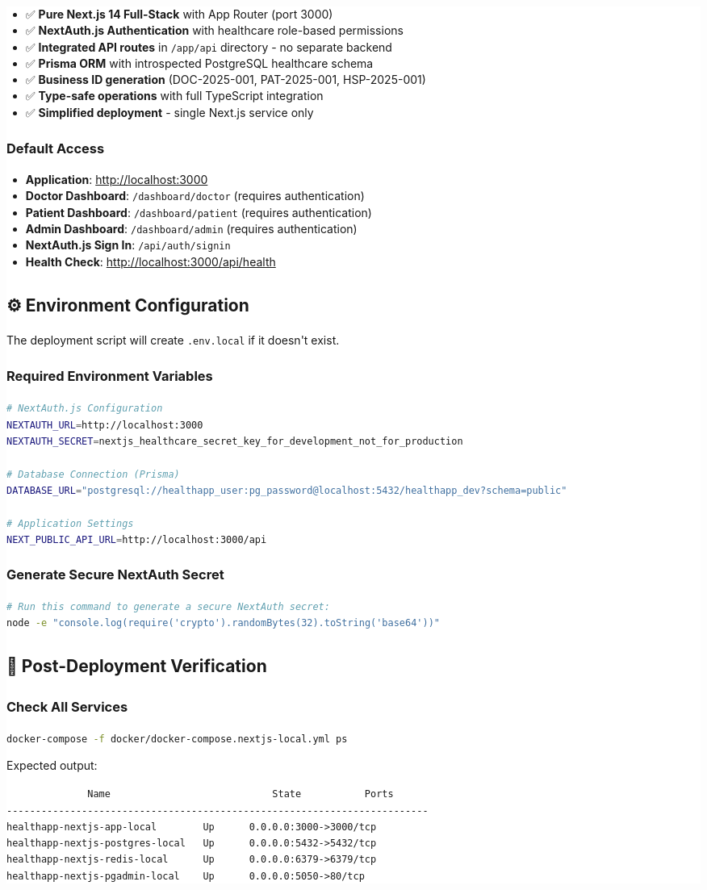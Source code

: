 - ✅ **Pure Next.js 14 Full-Stack** with App Router (port 3000)
- ✅ **NextAuth.js Authentication** with healthcare role-based permissions
- ✅ **Integrated API routes** in `/app/api` directory - no separate backend
- ✅ **Prisma ORM** with introspected PostgreSQL healthcare schema  
- ✅ **Business ID generation** (DOC-2025-001, PAT-2025-001, HSP-2025-001)
- ✅ **Type-safe operations** with full TypeScript integration
- ✅ **Simplified deployment** - single Next.js service only

### Default Access

- **Application**: [http://localhost:3000](http://localhost:3000)
- **Doctor Dashboard**: `/dashboard/doctor` (requires authentication)  
- **Patient Dashboard**: `/dashboard/patient` (requires authentication)
- **Admin Dashboard**: `/dashboard/admin` (requires authentication)
- **NextAuth.js Sign In**: `/api/auth/signin`
- **Health Check**: [http://localhost:3000/api/health](http://localhost:3000/api/health)

## ⚙️ Environment Configuration

The deployment script will create `.env.local` if it doesn't exist.

### Required Environment Variables

```bash
# NextAuth.js Configuration
NEXTAUTH_URL=http://localhost:3000
NEXTAUTH_SECRET=nextjs_healthcare_secret_key_for_development_not_for_production

# Database Connection (Prisma)
DATABASE_URL="postgresql://healthapp_user:pg_password@localhost:5432/healthapp_dev?schema=public"

# Application Settings
NEXT_PUBLIC_API_URL=http://localhost:3000/api
```

### Generate Secure NextAuth Secret

```bash
# Run this command to generate a secure NextAuth secret:
node -e "console.log(require('crypto').randomBytes(32).toString('base64'))"
```

## 🔧 Post-Deployment Verification

### Check All Services

```bash
docker-compose -f docker/docker-compose.nextjs-local.yml ps
```

Expected output:

```text
              Name                            State           Ports
-------------------------------------------------------------------------
healthapp-nextjs-app-local        Up      0.0.0.0:3000->3000/tcp
healthapp-nextjs-postgres-local   Up      0.0.0.0:5432->5432/tcp
healthapp-nextjs-redis-local      Up      0.0.0.0:6379->6379/tcp
healthapp-nextjs-pgadmin-local    Up      0.0.0.0:5050->80/tcp
```
